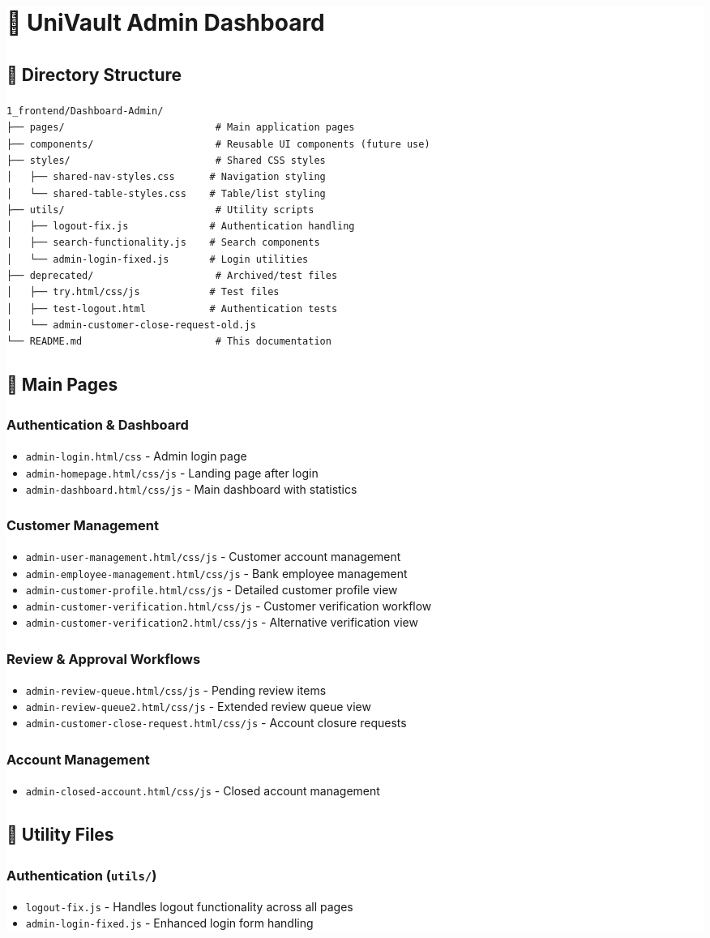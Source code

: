 # 🏦 UniVault Admin Dashboard

## 📁 Directory Structure

```
1_frontend/Dashboard-Admin/
├── pages/                          # Main application pages
├── components/                     # Reusable UI components (future use)
├── styles/                         # Shared CSS styles
│   ├── shared-nav-styles.css      # Navigation styling
│   └── shared-table-styles.css    # Table/list styling
├── utils/                          # Utility scripts
│   ├── logout-fix.js              # Authentication handling
│   ├── search-functionality.js    # Search components
│   └── admin-login-fixed.js       # Login utilities
├── deprecated/                     # Archived/test files
│   ├── try.html/css/js            # Test files
│   ├── test-logout.html           # Authentication tests
│   └── admin-customer-close-request-old.js
└── README.md                       # This documentation
```

## 🎯 Main Pages

### **Authentication & Dashboard**
- `admin-login.html/css` - Admin login page
- `admin-homepage.html/css/js` - Landing page after login
- `admin-dashboard.html/css/js` - Main dashboard with statistics

### **Customer Management**
- `admin-user-management.html/css/js` - Customer account management
- `admin-employee-management.html/css/js` - Bank employee management
- `admin-customer-profile.html/css/js` - Detailed customer profile view
- `admin-customer-verification.html/css/js` - Customer verification workflow
- `admin-customer-verification2.html/css/js` - Alternative verification view

### **Review & Approval Workflows**
- `admin-review-queue.html/css/js` - Pending review items
- `admin-review-queue2.html/css/js` - Extended review queue view
- `admin-customer-close-request.html/css/js` - Account closure requests

### **Account Management**
- `admin-closed-account.html/css/js` - Closed account management

## 🔧 Utility Files

### **Authentication (`utils/`)**
- `logout-fix.js` - Handles logout functionality across all pages
- `admin-login-fixed.js` - Enhanced login form handling
